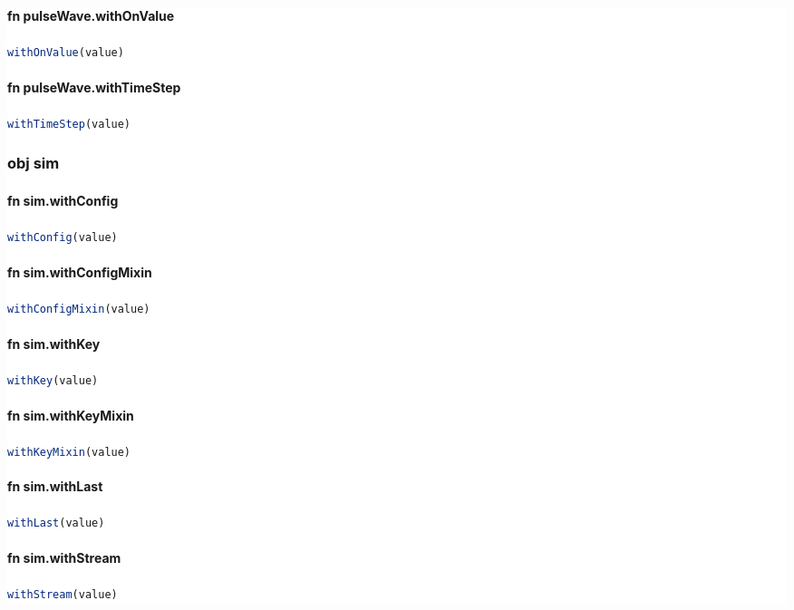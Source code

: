 

#### fn pulseWave.withOnValue

```ts
withOnValue(value)
```



#### fn pulseWave.withTimeStep

```ts
withTimeStep(value)
```



### obj sim


#### fn sim.withConfig

```ts
withConfig(value)
```



#### fn sim.withConfigMixin

```ts
withConfigMixin(value)
```



#### fn sim.withKey

```ts
withKey(value)
```



#### fn sim.withKeyMixin

```ts
withKeyMixin(value)
```



#### fn sim.withLast

```ts
withLast(value)
```



#### fn sim.withStream

```ts
withStream(value)
```
